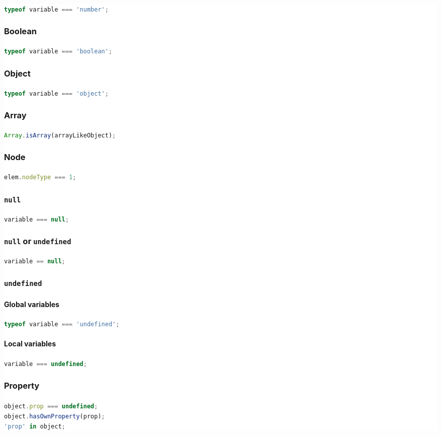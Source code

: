```js
typeof variable === 'number';
```

### Boolean

```js
typeof variable === 'boolean';
```

### Object

```js
typeof variable === 'object';
```

### Array

```js
Array.isArray(arrayLikeObject);
```

### Node

```js
elem.nodeType === 1;
```

### `null`

```js
variable === null;
```

### `null` or `undefined`

```js
variable == null;
```

### `undefined`

#### Global variables

```js
typeof variable === 'undefined';
```

#### Local variables

```js
variable === undefined;
```

### Property

```js
object.prop === undefined;
object.hasOwnProperty(prop);
'prop' in object;
```
